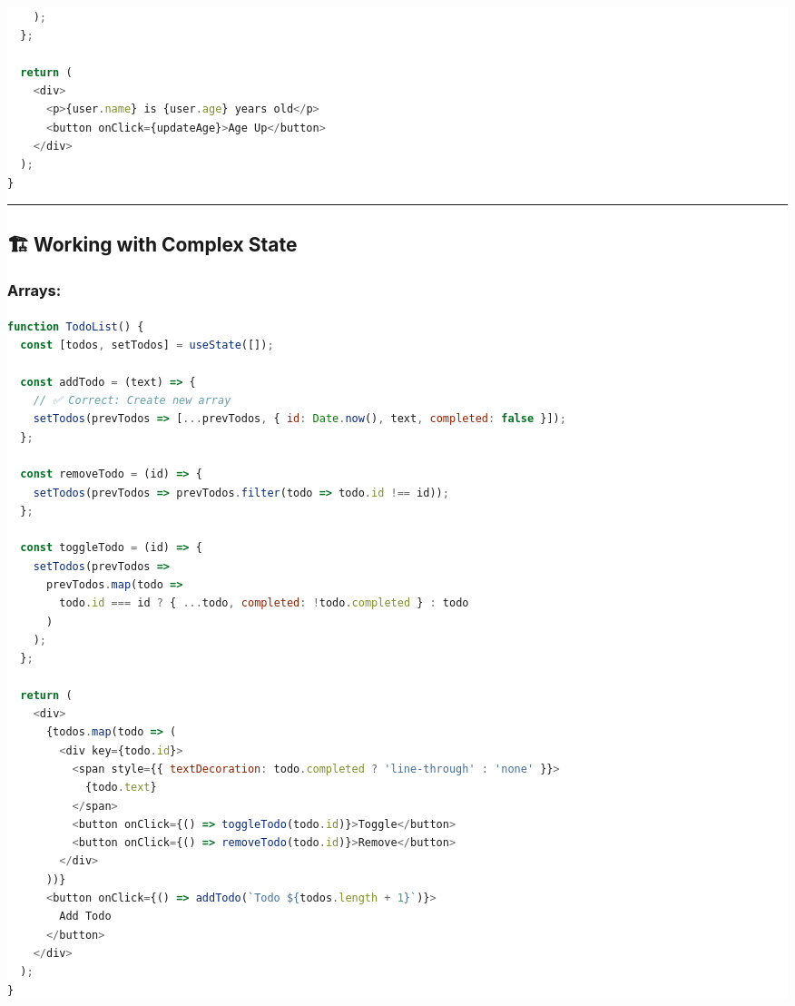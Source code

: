```javascript
    );
  };
  
  return (
    <div>
      <p>{user.name} is {user.age} years old</p>
      <button onClick={updateAge}>Age Up</button>
    </div>
  );
}
```

---

## 🏗️ Working with Complex State

### Arrays:

```javascript
function TodoList() {
  const [todos, setTodos] = useState([]);
  
  const addTodo = (text) => {
    // ✅ Correct: Create new array
    setTodos(prevTodos => [...prevTodos, { id: Date.now(), text, completed: false }]);
  };
  
  const removeTodo = (id) => {
    setTodos(prevTodos => prevTodos.filter(todo => todo.id !== id));
  };
  
  const toggleTodo = (id) => {
    setTodos(prevTodos =>
      prevTodos.map(todo =>
        todo.id === id ? { ...todo, completed: !todo.completed } : todo
      )
    );
  };
  
  return (
    <div>
      {todos.map(todo => (
        <div key={todo.id}>
          <span style={{ textDecoration: todo.completed ? 'line-through' : 'none' }}>
            {todo.text}
          </span>
          <button onClick={() => toggleTodo(todo.id)}>Toggle</button>
          <button onClick={() => removeTodo(todo.id)}>Remove</button>
        </div>
      ))}
      <button onClick={() => addTodo(`Todo ${todos.length + 1}`)}>
        Add Todo
      </button>
    </div>
  );
}
```
